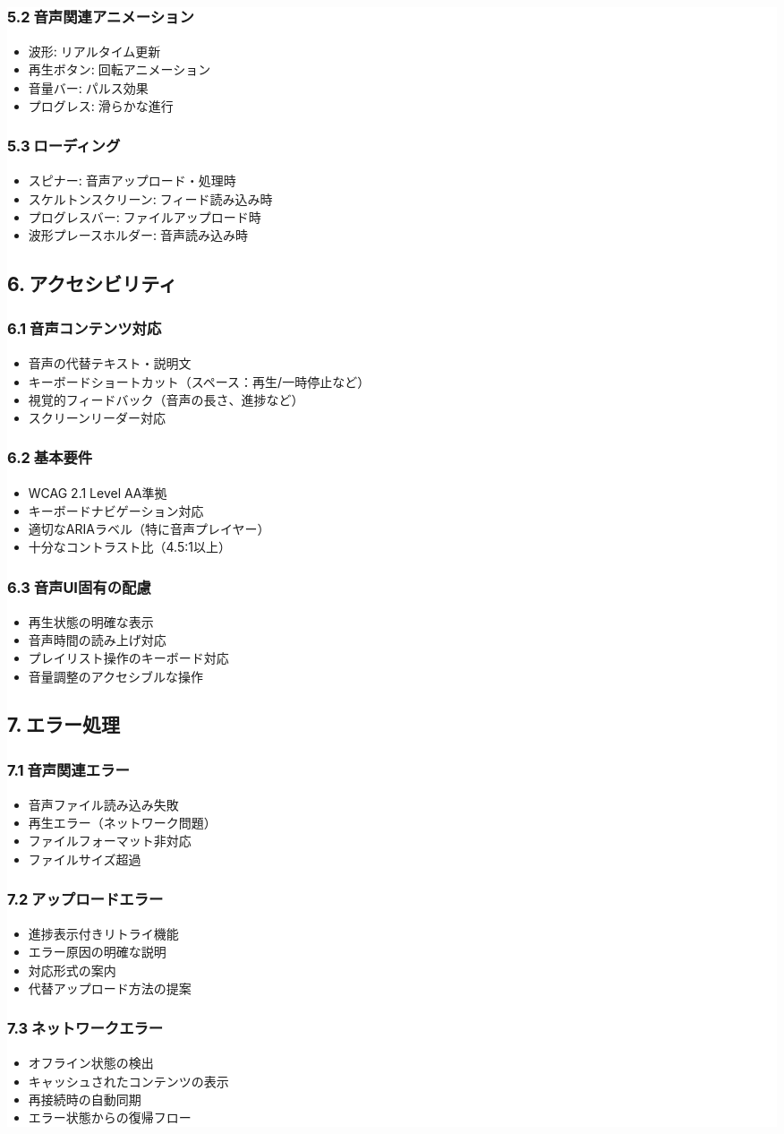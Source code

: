 ### 5.2 音声関連アニメーション
- 波形: リアルタイム更新
- 再生ボタン: 回転アニメーション
- 音量バー: パルス効果
- プログレス: 滑らかな進行

### 5.3 ローディング
- スピナー: 音声アップロード・処理時
- スケルトンスクリーン: フィード読み込み時
- プログレスバー: ファイルアップロード時
- 波形プレースホルダー: 音声読み込み時

## 6. アクセシビリティ

### 6.1 音声コンテンツ対応
- 音声の代替テキスト・説明文
- キーボードショートカット（スペース：再生/一時停止など）
- 視覚的フィードバック（音声の長さ、進捗など）
- スクリーンリーダー対応

### 6.2 基本要件
- WCAG 2.1 Level AA準拠
- キーボードナビゲーション対応
- 適切なARIAラベル（特に音声プレイヤー）
- 十分なコントラスト比（4.5:1以上）

### 6.3 音声UI固有の配慮
- 再生状態の明確な表示
- 音声時間の読み上げ対応
- プレイリスト操作のキーボード対応
- 音量調整のアクセシブルな操作

## 7. エラー処理

### 7.1 音声関連エラー
- 音声ファイル読み込み失敗
- 再生エラー（ネットワーク問題）
- ファイルフォーマット非対応
- ファイルサイズ超過

### 7.2 アップロードエラー
- 進捗表示付きリトライ機能
- エラー原因の明確な説明
- 対応形式の案内
- 代替アップロード方法の提案

### 7.3 ネットワークエラー
- オフライン状態の検出
- キャッシュされたコンテンツの表示
- 再接続時の自動同期
- エラー状態からの復帰フロー
